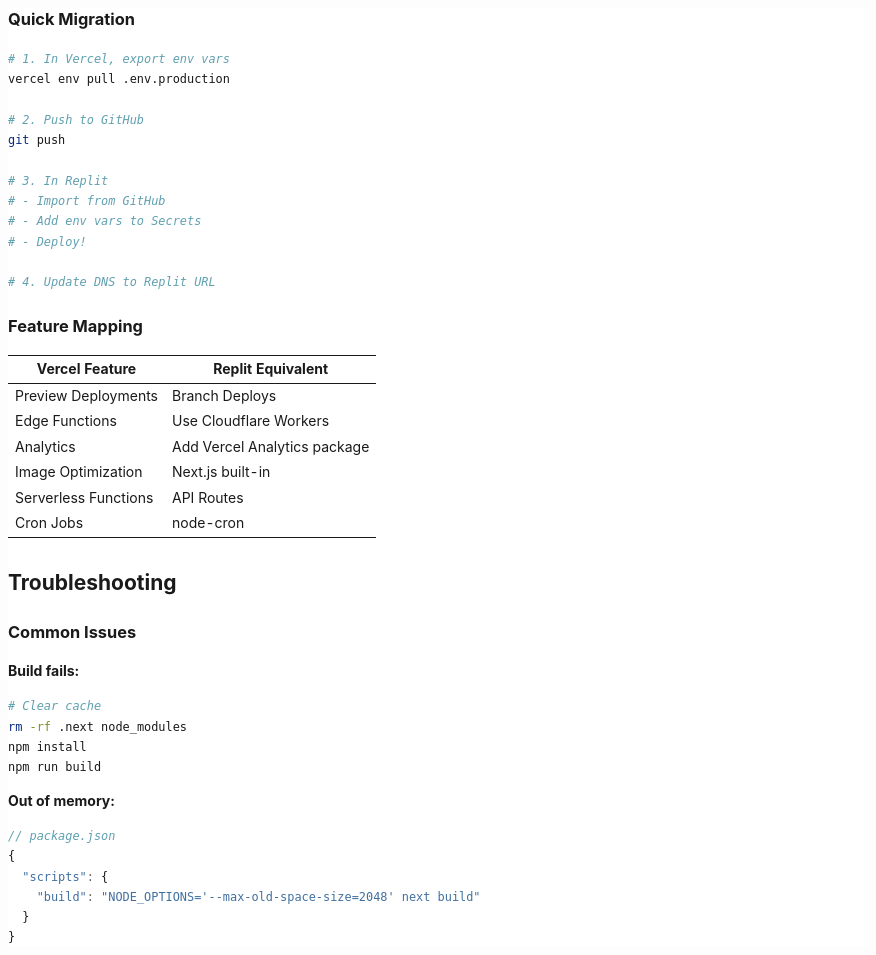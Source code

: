 ### Quick Migration

```bash
# 1. In Vercel, export env vars
vercel env pull .env.production

# 2. Push to GitHub
git push

# 3. In Replit
# - Import from GitHub
# - Add env vars to Secrets
# - Deploy!

# 4. Update DNS to Replit URL
```

### Feature Mapping

| Vercel Feature | Replit Equivalent |
|----------------|------------------|
| Preview Deployments | Branch Deploys |
| Edge Functions | Use Cloudflare Workers |
| Analytics | Add Vercel Analytics package |
| Image Optimization | Next.js built-in |
| Serverless Functions | API Routes |
| Cron Jobs | node-cron |

## Troubleshooting

### Common Issues

**Build fails:**
```bash
# Clear cache
rm -rf .next node_modules
npm install
npm run build
```

**Out of memory:**
```javascript
// package.json
{
  "scripts": {
    "build": "NODE_OPTIONS='--max-old-space-size=2048' next build"
  }
}
```
